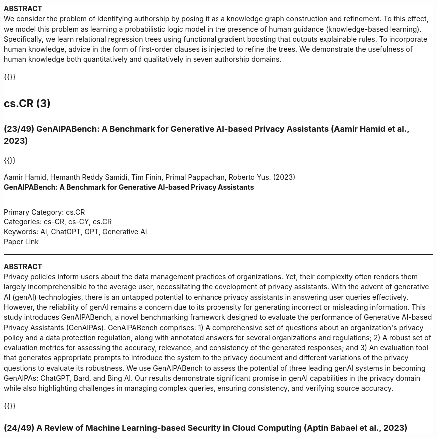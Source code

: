 

**ABSTRACT**  
We consider the problem of identifying authorship by posing it as a knowledge graph construction and refinement. To this effect, we model this problem as learning a probabilistic logic model in the presence of human guidance (knowledge-based learning). Specifically, we learn relational regression trees using functional gradient boosting that outputs explainable rules. To incorporate human knowledge, advice in the form of first-order clauses is injected to refine the trees. We demonstrate the usefulness of human knowledge both quantitatively and qualitatively in seven authorship domains.

{{</citation>}}


## cs.CR (3)



### (23/49) GenAIPABench: A Benchmark for Generative AI-based Privacy Assistants (Aamir Hamid et al., 2023)

{{<citation>}}

Aamir Hamid, Hemanth Reddy Samidi, Tim Finin, Primal Pappachan, Roberto Yus. (2023)  
**GenAIPABench: A Benchmark for Generative AI-based Privacy Assistants**  

---
Primary Category: cs.CR  
Categories: cs-CR, cs-CY, cs.CR  
Keywords: AI, ChatGPT, GPT, Generative AI  
[Paper Link](http://arxiv.org/abs/2309.05138v1)  

---


**ABSTRACT**  
Privacy policies inform users about the data management practices of organizations. Yet, their complexity often renders them largely incomprehensible to the average user, necessitating the development of privacy assistants. With the advent of generative AI (genAI) technologies, there is an untapped potential to enhance privacy assistants in answering user queries effectively. However, the reliability of genAI remains a concern due to its propensity for generating incorrect or misleading information. This study introduces GenAIPABench, a novel benchmarking framework designed to evaluate the performance of Generative AI-based Privacy Assistants (GenAIPAs). GenAIPABench comprises: 1) A comprehensive set of questions about an organization's privacy policy and a data protection regulation, along with annotated answers for several organizations and regulations; 2) A robust set of evaluation metrics for assessing the accuracy, relevance, and consistency of the generated responses; and 3) An evaluation tool that generates appropriate prompts to introduce the system to the privacy document and different variations of the privacy questions to evaluate its robustness. We use GenAIPABench to assess the potential of three leading genAI systems in becoming GenAIPAs: ChatGPT, Bard, and Bing AI. Our results demonstrate significant promise in genAI capabilities in the privacy domain while also highlighting challenges in managing complex queries, ensuring consistency, and verifying source accuracy.

{{</citation>}}


### (24/49) A Review of Machine Learning-based Security in Cloud Computing (Aptin Babaei et al., 2023)
